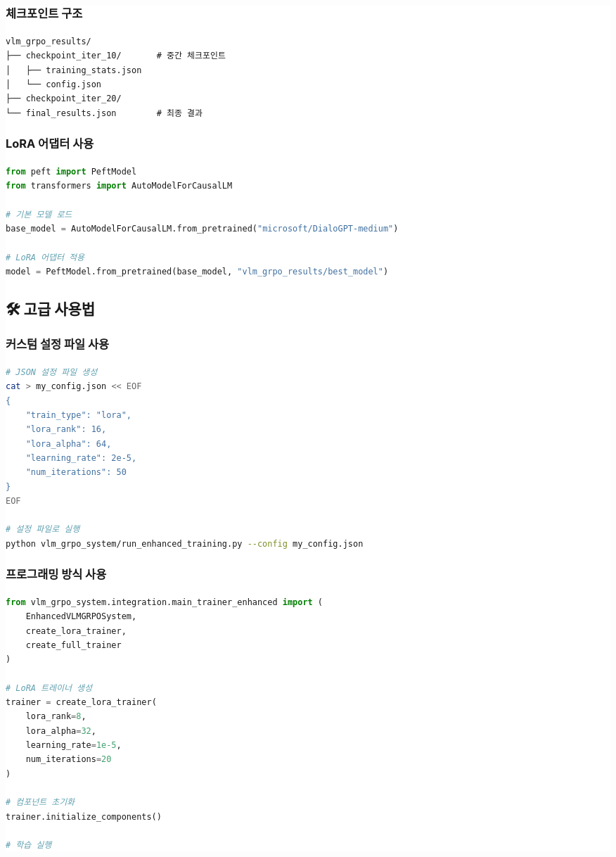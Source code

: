 ### 체크포인트 구조

```
vlm_grpo_results/
├── checkpoint_iter_10/       # 중간 체크포인트
│   ├── training_stats.json
│   └── config.json
├── checkpoint_iter_20/
└── final_results.json        # 최종 결과
```

### LoRA 어댑터 사용

```python
from peft import PeftModel
from transformers import AutoModelForCausalLM

# 기본 모델 로드
base_model = AutoModelForCausalLM.from_pretrained("microsoft/DialoGPT-medium")

# LoRA 어댑터 적용
model = PeftModel.from_pretrained(base_model, "vlm_grpo_results/best_model")
```

## 🛠️ 고급 사용법

### 커스텀 설정 파일 사용

```bash
# JSON 설정 파일 생성
cat > my_config.json << EOF
{
    "train_type": "lora",
    "lora_rank": 16,
    "lora_alpha": 64,
    "learning_rate": 2e-5,
    "num_iterations": 50
}
EOF

# 설정 파일로 실행
python vlm_grpo_system/run_enhanced_training.py --config my_config.json
```

### 프로그래밍 방식 사용

```python
from vlm_grpo_system.integration.main_trainer_enhanced import (
    EnhancedVLMGRPOSystem,
    create_lora_trainer,
    create_full_trainer
)

# LoRA 트레이너 생성
trainer = create_lora_trainer(
    lora_rank=8,
    lora_alpha=32,
    learning_rate=1e-5,
    num_iterations=20
)

# 컴포넌트 초기화
trainer.initialize_components()

# 학습 실행
```